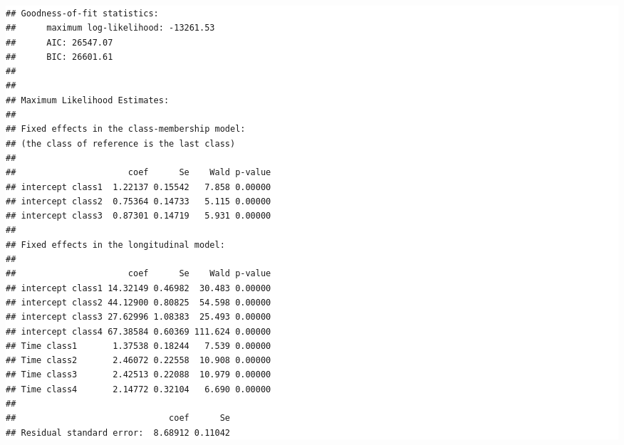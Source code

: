     ## Goodness-of-fit statistics: 
    ##      maximum log-likelihood: -13261.53  
    ##      AIC: 26547.07  
    ##      BIC: 26601.61  
    ##  
    ##  
    ## Maximum Likelihood Estimates: 
    ##  
    ## Fixed effects in the class-membership model:
    ## (the class of reference is the last class) 
    ## 
    ##                      coef      Se    Wald p-value
    ## intercept class1  1.22137 0.15542   7.858 0.00000
    ## intercept class2  0.75364 0.14733   5.115 0.00000
    ## intercept class3  0.87301 0.14719   5.931 0.00000
    ## 
    ## Fixed effects in the longitudinal model:
    ## 
    ##                      coef      Se    Wald p-value
    ## intercept class1 14.32149 0.46982  30.483 0.00000
    ## intercept class2 44.12900 0.80825  54.598 0.00000
    ## intercept class3 27.62996 1.08383  25.493 0.00000
    ## intercept class4 67.38584 0.60369 111.624 0.00000
    ## Time class1       1.37538 0.18244   7.539 0.00000
    ## Time class2       2.46072 0.22558  10.908 0.00000
    ## Time class3       2.42513 0.22088  10.979 0.00000
    ## Time class4       2.14772 0.32104   6.690 0.00000
    ## 
    ##                              coef      Se
    ## Residual standard error:  8.68912 0.11042
